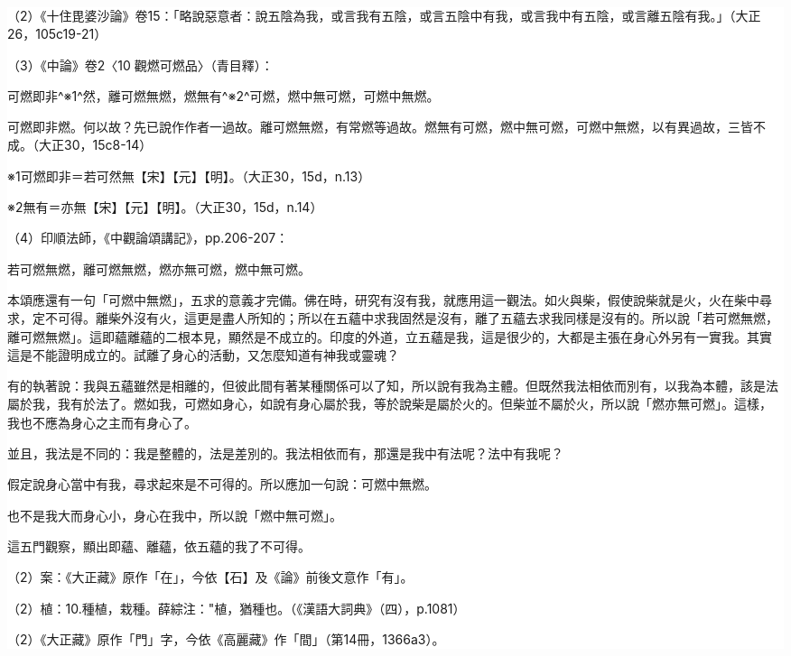 （2）《十住毘婆沙論》卷15：「略說惡意者：說五陰為我，或言我有五陰，或言五陰中有我，或言我中有五陰，或言離五陰有我。」（大正26，105c19-21）

（3）《中論》卷2〈10 觀燃可燃品〉（青目釋）：

可燃即非^※1^然，離可燃無燃，燃無有^※2^可燃，燃中無可燃，可燃中無燃。

可燃即非燃。何以故？先已說作作者一過故。離可燃無燃，有常燃等過故。燃無有可燃，燃中無可燃，可燃中無燃，以有異過故，三皆不成。（大正30，15c8-14）

※1可燃即非＝若可然無【宋】【元】【明】。（大正30，15d，n.13）

※2無有＝亦無【宋】【元】【明】。（大正30，15d，n.14）

（4）印順法師，《中觀論頌講記》，pp.206-207：

若可燃無燃，離可燃無燃，燃亦無可燃，燃中無可燃。

本頌應還有一句「可燃中無燃」，五求的意義才完備。佛在時，研究有沒有我，就應用這一觀法。如火與柴，假使說柴就是火，火在柴中尋求，定不可得。離柴外沒有火，這更是盡人所知的；所以在五蘊中求我固然是沒有，離了五蘊去求我同樣是沒有的。所以說「若可燃無燃，離可燃無燃」。這即蘊離蘊的二根本見，顯然是不成立的。印度的外道，立五蘊是我，這是很少的，大都是主張在身心外另有一實我。其實這是不能證明成立的。試離了身心的活動，又怎麼知道有神我或靈魂？

有的執著說：我與五蘊雖然是相離的，但彼此間有著某種關係可以了知，所以說有我為主體。但既然我法相依而別有，以我為本體，該是法屬於我，我有於法了。燃如我，可燃如身心，如說有身心屬於我，等於說柴是屬於火的。但柴並不屬於火，所以說「燃亦無可燃」。這樣，我也不應為身心之主而有身心了。

並且，我法是不同的：我是整體的，法是差別的。我法相依而有，那還是我中有法呢？法中有我呢？

假定說身心當中有我，尋求起來是不可得的。所以應加一句說：可燃中無燃。

也不是我大而身心小，身心在我中，所以說「燃中無可燃」。

這五門觀察，顯出即蘊、離蘊，依五蘊的我了不可得。

[^61]: 《大智度論》卷26〈1
序品〉：「復次，不二入法門是諸法實相門；異相即是二法，二法即是邪道。佛是無誑法人，不應行誑法，常行不二入法門；誑法即是異相。」（大正25，248a25-29）

[^62]: 〔是〕－【聖】。（大正25，746d，n.10）

[^63]: 《大正藏》原作「應」，今依《高麗藏》作「種」（第14冊，1364b17）。

[^64]: 是＝時【宋】【元】【明】【宮】。（大正25，746d，n.11）

[^65]: 生＋（離）【宋】【元】【明】【宮】【聖】【石】。（大正25，746d，n.12）

[^66]: 法＋（拳）【宋】【元】【明】【宮】【聖】【石】。（大正25，746d，n.13）

[^67]: 答＝問【宋】【元】【明】【宮】。（大正25，746d，n.14）

[^68]: （1）在＝有【石】。（大正25，746d，n.15）

（2）案：《大正藏》原作「在」，今依【石】及《論》前後文意作「有」。

[^69]: 種＝眾【明】。（大正25，746d，n.16）

[^70]: 〔佛〕－【宋】【元】【明】【聖】【石】。（大正25，746d，n.17）

[^71]: 邪＝耶【石】＊。（大正25，746d，n.18）

[^72]: 想＝相【宋】【元】【明】【宮】【聖】。（大正25，746d，n.19）

[^73]: 如＋（是）【宋】【元】【明】【宮】，（如）【聖】【石】。（大正25，747d，n.1）

[^74]: 〔有〕－【宋】【元】【明】【宮】。（大正25，747d，n.2）

[^75]: （中）＋名【宋】【元】【明】【宮】。（大正25，747d，n.3）

[^76]: 〔所〕－【宋】【元】【明】【宮】。（大正25，747d，n.4）

[^77]: 法＝佛【石】。（大正25，747d，n.5）

[^78]: 〔如〕－【宋】【元】【明】【宮】。（大正25，747d，n.6）

[^79]: 自＝目【宋】【元】【明】【宮】。（大正25，747d，n.7）

[^80]: 法＋（令苦樂）【石】。（大正25，747d，n.8）

[^81]: 切＋（種）【聖】。（大正25，747d，n.9）

[^82]: 〔雖〕－【石】。（大正25，747d，n.10）

[^83]: 〔信〕－【宋】【元】【明】【宮】。（大正25，747d，n.11）

[^84]: 乃至＝及【聖】【石】。（大正25，747d，n.12）

[^85]: （1）植＝殖【聖】【石】。（大正25，747d，n.13）

（2）植：10.種植，栽種。薛綜注："植，猶種也。（《漢語大詞典》（四），p.1081）

[^86]: 〔必〕－【石】。（大正25，747d，n.14）

[^87]: 墮＝隨【明】，明註曰「隨」，宋南藏作「墮」【聖】。（大正25，747d，n.15）

[^88]: 心＝意【宮】。（大正25，747d，n.16）

[^89]: 在＋（於）【石】。（大正25，747d，n.17）

[^90]: 瓦礫：1.破碎的磚頭瓦片。亦以形容荒廢頹敗的景象。2.比喻無價值的東西。（《漢語大詞典》（五），p.287）

[^91]: 懶＝\[宋-木+（袖-由+衣）\]【石】。（大正25，747d，n.18）

[^92]: 懶＝\[宋-木+（袖-由+衣）\]【聖】【石】。（大正25，747d，n.19）

[^93]: 〔能〕－【宋】【元】【明】【宮】【聖】【石】。（大正25，747d，n.20）

[^94]: （1）〔門〕－【宋】【元】【明】【宮】【聖】【石】。（大正25，747d，n.21）

（2）《大正藏》原作「門」字，今依《高麗藏》作「間」（第14冊，1366a3）。

[^95]: 參見《中阿含經》卷58（211經）《大拘絺羅經》：「尊者大拘絺羅答曰：二因二緣而生正見。云何為二？一者、從他聞，二者、內自思惟。是謂二因二緣而生正見。」（大正1，791a1-3）

[^96]: 絃＝弦【宮】【石】。（大正25，747d，n.22）

[^97]: 棍＝枇【宮】。（大正25，747d，n.23）


[^1]: （大智度論......九）十八字＝（大智度論卷第九十九釋曇無竭品第八十九上）十九字【宋】【元】，＝（大智度論卷第九十九釋曇無竭品第八十九之上）二十字【明】，＝（大智度論卷第九十九釋說般若相品第八十九上）二十一字【宮】，＝（大智度經論卷第九十九釋第八十八品上）十七字【聖】，＝（摩訶般若波羅蜜品第八十八曇無竭品九十九）十九字【石】。（大正25，744d，n.17）
[^2]: 《大品經義疏》卷10：
[^3]: 《大般若波羅蜜多經》卷399〈78 法涌菩薩品〉：
[^4]: 《大般若波羅蜜多經》卷399〈78
[^5]: （水）＋於【石】。（大正25，744d，n.19）
[^6]: 西海南海＝南海西海【石】。（大正25，744d，n.20）
[^7]: 〔耶〕－【宋】【元】【明】【宮】。（大正25，744d，n.21）
[^8]: 〔若〕－【宋】【元】【明】【宮】。（大正25，745d，n.1）
[^9]: 《大般若波羅蜜多經》卷399〈78 法涌菩薩品〉：
[^10]: 〔諸〕－【宋】【元】【明】【宮】【聖】【石】。（大正25，745d，n.2）
[^11]: 是＋（諸）【聖】【石】。（大正25，745d，n.3）
[^12]: 《大般若波羅蜜多經》卷400〈78
[^13]: 《大般若波羅蜜多經》卷400〈78
[^14]: 《大品經義疏》卷10：
[^15]: 皆＋（是）【宋】【元】【明】【宮】【聖】【石】。（大正25，745d，n.4）
[^16]: 《大般若波羅蜜多經》卷400〈78
[^17]: 《大般若波羅蜜多經》卷400〈78
[^18]: 箜篌：古代撥弦樂器名。有豎式和臥式兩種。（《漢語大詞典》（八），p.1206）
[^19]: 槽：3.弦樂器上架弦的凹格子。以檀木或玉石製成的叫檀槽或石槽。（《漢語大詞典》（四），p.1257）
[^20]: 頸：2.指物體像人體頸部的部位。（《漢語大詞典》（十二），p.311）
[^21]: 絃＝弦【宮】【石】＊。（大正25，745d，n.5）
[^22]: 棍＝枇【聖】【石】＊。（大正25，745d，n.6）
[^23]: 〔不從柱出〕－【宋】【元】【明】【宮】【聖】。（大正25，745d，n.7）
[^24]: 從＝來【宋】【元】【明】【宮】。（大正25，745d，n.8）
[^25]: 《大般若波羅蜜多經》卷400〈78
[^26]: 《大般若波羅蜜多經》卷400〈78
[^27]: 《大般若波羅蜜多經》卷400〈78
[^28]: 《大品經義疏》卷10：
[^29]: 我＋（應）【宋】【元】【明】【宮】，我＋（應）【聖】，我＋（於）【石】。（大正25，745d，n.9）
[^30]: 何＋（以）【石】。（大正25，745d，n.10）
[^31]: 使＝便【石】。（大正25，745d，n.11）
[^32]: 故＋（為）【宋】【宮】。（大正25，745d，n.12）
[^33]: 〔諸〕－【宋】【宮】。（大正25，745d，n.13）
[^34]: 《大般若波羅蜜多經卷》卷400〈78 法涌菩薩品〉：
[^35]: 屬：6.歸屬，隸屬。（《漢語大詞典》（四），p.64）
[^36]: 〔三〕－【宋】【元】【明】【宮】【聖】。（大正25，745d，n.14）
[^37]: 手＝掌【元】【明】。（大正25，745d，n.15）
[^38]: 《大般若波羅蜜多經》卷400〈78 法涌菩薩品〉：
[^39]: 《大品經義疏》卷10：
[^40]: 《大般若波羅蜜多經》卷400〈78
[^41]: 說＝設【明】。（大正25，745d，n.16）
[^42]: 灑＋（掃）【聖】【石】。（大正25，745d，n.17）
[^43]: 〔地〕－【聖】【石】。（大正25，745d，n.18）
[^44]: 《大般若波羅蜜多經》卷400〈78 法涌菩薩品〉：
[^45]: 〔菩薩〕－【宋】【元】【明】【宮】。（大正25，745d，n.19）
[^46]: 蔽＝弊【石】。（大正25，746d，n.1）
[^47]: 〔行乃至〕－【宋】【元】【明】【宮】。（大正25，746d，n.2）
[^48]: 稽留：1.延遲，停留。（《漢語大詞典》（八），p.121）
[^49]: 《大般若波羅蜜多經》卷400〈78 法涌菩薩品〉：
[^50]: （1）坋（ㄈㄣˋ）：2.謂粉狀物敷灑於他物。（《漢語大詞典》（二），p.1055）
[^51]: 《大般若波羅蜜多經》卷400〈78 法涌菩薩品〉：
[^52]: 《大般若波羅蜜多經》卷400〈78 法涌菩薩品〉：
[^53]: （1）石＝碩【宋】【元】【宮】。（大正25，746d，n.3）
[^54]: 華＋（已）【元】【明】。（大正25，746d，n.4）
[^55]: 淨＝得【宋】【元】【明】【宮】【聖】。（大正25，746d，n.5）
[^56]: （論）＋釋【元】【明】【石】。（大正25，746d，n.6）
[^57]: 〔法〕－【宋】【元】【明】【宮】【聖】【石】。（大正25，746d，n.7）
[^58]: 〔般若〕－【宋】【元】【明】【宮】。（大正25，746d，n.8）
[^59]: 〔若〕－【宋】【元】【明】【宮】。（大正25，746d，n.9）
[^60]: 有關五求門的論述，參見：
[^98]: 知＝如【宋】【元】【明】【宮】。（大正25，747d，n.24）
[^99]: 文＝曼【宋】【元】【明】【宮】。（大正25，748d，n.1）
[^100]: 供養＝恭敬【宋】【元】【明】【宮】，養＝敬【石】。（大正25，748d，n.2）
[^101]: 試＋（試）【宋】【元】【明】【宮】【聖】【石】。（大正25，748d，n.3）
[^102]: 參見《大智度論》卷98〈88 薩陀波崙品〉：
[^103]: 〔女〕－【宋】【元】【明】【宮】【石】。（大正25，748d，n.4）
[^104]: （1）短：6.缺少。7.淺薄，譾陋。（《漢語大詞典》（七），p.1538）
[^105]: 著＋（迷）【聖】【石】。（大正25，748d，n.5）
[^106]: 又＝人【宋】【元】【明】【宮】。（大正25，748d，n.6）
[^107]: 女＋（人）【石】。（大正25，748d，n.7）
[^108]: 禮＝體【宋】【元】【明】【宮】【聖】。（大正25，748d，n.8）
[^109]: 汝＝女【聖】。（大正25，748d，n.9）
[^110]: 用心：1.使用心力。3.費心，留意。（《漢語大詞典》（一），p.1022）
[^111]: 處分：1.處理，處置。（《漢語大詞典》（八），p.837）
[^112]: 〔人〕－【聖】【石】。（大正25，748d，n.10）
[^113]: 案：此「已」字，疑應作「己」。
[^114]: 得＋（得）【聖】。（大正25，748d，n.11）
[^115]: 舊人：2.原有的人員。3.舊交。（《漢語大詞典》（八），p.1298）
[^116]: 厭：1.嫌棄，憎惡，厭煩。（《漢語大詞典》（一），p.941）
[^117]: 息：10.停止，停息。11.休息。（《漢語大詞典》（七），p.501）
[^118]: 妨：2.阻礙，妨礙。（《漢語大詞典》（四），p.310）
[^119]: 廢：5.曠廢，懈怠。9.停止，中止。（《漢語大詞典》（三），p.1279）
[^120]: 雜：2.混雜，參雜。5.多，繁多。（《漢語大詞典》（十一），p.868）
[^121]: 在＝有【元】【明】。（大正25，748d，n.12）
[^122]: 定＝空【宋】【元】【明】【宮】。（大正25，748d，n.13）
[^123]: 〔大〕－【宋】【元】【明】【宮】【聖】【石】。（大正25，748d，n.14）
[^124]: 坐臥＝臥坐【石】。（大正25，748d，n.15）
[^125]: 案：此一問答可對照下文「問曰：薩陀波崙云何得知過七歲已曇無竭當出？......。」（《大智度論》卷99〈89
[^126]: 《大正藏》原作「不」，今依《高麗藏》作「又」（第14冊，1367b19）。
[^127]: 〔臥〕－【宋】【元】【明】【宮】。（大正25，748d，n.16）
[^128]: 大人：6.指德行高尚、志趣高遠的人。（《漢語大詞典》（二），p.1322）
[^129]: 軟＝濡【石】。（大正25，748d，n.17）
[^130]: （1）勤＝脇【元】【明】【宮】。（大正25，748d，n.18）
[^131]: （1）脇＝䯇【宋】【宮】，＝勒【聖】【石】。（大正25，748d，n.19）
[^132]: 聞＝間【宮】。（大正25，748d，n.20）
[^133]: 參見《大唐西域記》卷2：
[^134]: （1）參見《大智度論》卷33〈1
[^135]: 益：4.增加。（《漢語大詞典》（七），p.1422）
[^136]: 《大品經義疏》卷10：
[^137]: 〔故〕－【宋】【元】【明】【宮】。（大正25，749d，n.1）
[^138]: 《大品經義疏》卷10：「七年入定者，常啼及始行之人見法尚居家受五欲或言有染，故七年入深三昧則顯無所著也。」（卍新續藏24，344a10-12）
[^139]: 〔熟〕－【宋】【元】【明】【宮】。（大正25，749d，n.2）
[^140]: 《正觀》（6），p.223：參見《大智度論》卷5〈1
[^141]: 者＋（說行）【元】【明】。（大正25，749d，n.3）
[^142]: 參見《正觀》（6），p.307，n.184：
[^143]: （1）〔觀〕－【聖】【石】。（大正25，749d，n.4）
[^144]: 生＝至【宋】【元】【明】【宮】。（大正25，749d，n.5）
[^145]: 但＋（生）【聖】。（大正25，749d，n.6）
[^146]: 一心＝生一【宋】【元】【明】【宮】。（大正25，749d，n.7）
[^147]: 案：此一問答可與上文「問曰：薩陀波崙先知師七歲不出不？答曰：初來不知故」（大正25，748c15-16）相互比對。
[^148]: 答＋（波崙云）【元】【明】。（大正25，749d，n.8）
[^149]: 知＋（復）【石】。（大正25，749d，n.9）
[^150]: 參見《大般若波羅蜜多經卷》卷400〈78 法涌菩薩品〉：
[^151]: 〔時〕－【宋】【元】【明】【宮】。（大正25，749d，n.10）
[^152]: 文＝牟【石】。（大正25，749d，n.11）
[^153]: 參見《雜阿含經》卷17（481經）（大正2，122b13-17），《雜阿含經》卷29（807經）（大正2，207a8-12），《雜阿含經》卷29（808經）（大正2，207b14-17）。
[^154]: 愛＝受【宮】。（大正25，749d，n.12）
[^155]: 展：5.施展。（《漢語大詞典》（四），p.42）
[^156]: 茵：3.襯墊，褥子。（《漢語大詞典》（九），p.378）
[^157]: （1）褥＝蓐【宮】【石】。（大正25，749d，n.13）
[^158]: 至：17.真摯，誠摯。18.周備，周到。20.充分，充足。（《漢語大詞典》（八），p.782）
[^159]: 〔座〕－【聖】【石】。（大正25，749d，n.14）
[^160]: 蔽＝蔽【石】＊。（大正25，749d，n.15）
[^161]: 劣＝少【聖】。（大正25，749d，n.16）
[^162]: 鄙：10.以為羞恥。（《漢語大詞典》（十），p.675）
[^163]: 蔽＝蔽【石】＊。（大正25，749d，n.15-1）
[^164]: 沮＝爼【石】＊。（大正25，749d，n.17）
[^165]: 沮壞：毀壞，敗壞，破壞。（《漢語大詞典》（五），p.1072）
[^166]: 淹：3.淹沒，沉沒。13.用同" 掩
[^167]: 參見《大智度論》卷14〈1 序品〉（大正25，166 c3-21）。
[^168]: 《正觀》（6），p.224：參見《大智度論》卷16（大正25，178c20-28）、卷49（大正25，412a20-23）。
[^169]: 〔壞〕－【聖】【石】。（大正25，749d，n.18）
[^170]: 〔長〕－【宋】【元】【明】【宮】。（大正25，749d，n.19）
[^171]: 〔如〕－【宋】【元】【明】【宮】。（大正25，749d，n.20）
[^172]: 〔亦〕－【宋】【元】【明】【宮】。（大正25，749d，n.21）
[^173]: 愁＝惱【宋】【元】【明】【宮】【聖】。（大正25，749d，n.22）
[^174]: 以＝如【聖】。（大正25，749d，n.23）
[^175]: 〔者〕－【石】。（大正25，749d，n.24）
[^176]: 養＝敬【石】。（大正25，749d，n.25）
[^177]: 多＝名【石】。（大正25，749d，n.26）
[^178]: 〔是〕－【宋】【元】【明】【宮】【聖】。（大正25，749d，n.27）
[^179]: 周事：1.濟事，成事。（《漢語大詞典》（三），p.298）
[^180]: 〔以〕－【聖】。（大正25，750d，n.1）
[^181]: 要：4.約言。以明誓的方式就某事作出莊嚴的承諾或表示某種決心。5.指所訂立的誓約、盟約。（《漢語大詞典》（八），p.753）
[^182]: 眾＋（生）【石】。（大正25，750d，n.2）
[^183]: 如＝有【宋】【元】【明】【宮】。（大正25，750d，n.3）
[^184]: 〔三昧〕－【宋】【元】【明】【宮】【聖】【石】。（大正25，750d，n.4）
[^185]: 犍＝揵【宋】【元】【明】【宮】。（大正25，750d，n.5）
[^186]: （1）搥＝椎【元】【明】【聖】【石】＊。（大正25，750d，n.6）
[^187]: 入＋（定）【聖】【石】。（大正25，750d，n.7）
[^188]: （1）坊：2.別室，專用的房舍。（《漢語大詞典》（二），p.1603）
[^189]: （1）懅＝遽【聖】。（大正25，750d，n.8）
[^190]: 參見《大毘婆沙論》卷153（大正27，779c3-29）。
[^191]: 潦水：雨後的積水。（《漢語大詞典》（六），p.128）
[^192]: 〔問曰〕－【宋】【元】【明】【宮】。（大正25，750d，n.9）
[^193]: 〔曰〕－【石】。（大正25，750d，n.10）
[^194]: （1）《雜阿含經》卷17（485經）：「優陀夷！有四種樂。何等為四？謂離欲樂、遠離樂、寂滅樂、菩提樂。」（大正2，124b14-16）
[^195]: 第＝事【宮】。（大正25，750d，n.11）
[^196]: 〔禪〕－【宋】【元】【明】【宮】。（大正25，750d，n.12）
[^197]: 〔答曰〕－【宋】【元】【明】【宮】。（大正25，750d，n.13）
[^198]: 〔曰〕－【石】。（大正25，750d，n.14）
[^199]: 〔大〕－【宋】【元】【明】【宮】。（大正25，750d，n.15）
[^200]: 〔樂〕－【宋】【元】【明】【宮】。（大正25，750d，n.16）
[^201]: 覺＝興【石】。（大正25，750d，n.17）